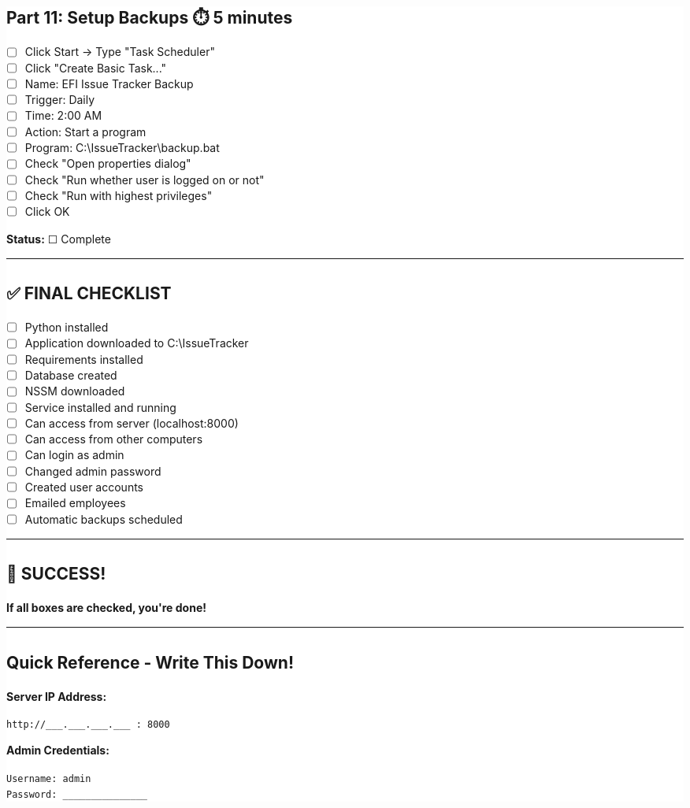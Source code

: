 
## Part 11: Setup Backups ⏱️ 5 minutes

- [ ] Click Start → Type "Task Scheduler"
- [ ] Click "Create Basic Task..."
- [ ] Name: EFI Issue Tracker Backup
- [ ] Trigger: Daily
- [ ] Time: 2:00 AM
- [ ] Action: Start a program
- [ ] Program: C:\IssueTracker\backup.bat
- [ ] Check "Open properties dialog"
- [ ] Check "Run whether user is logged on or not"
- [ ] Check "Run with highest privileges"
- [ ] Click OK

**Status:** ☐ Complete

---

## ✅ FINAL CHECKLIST

- [ ] Python installed
- [ ] Application downloaded to C:\IssueTracker
- [ ] Requirements installed
- [ ] Database created
- [ ] NSSM downloaded
- [ ] Service installed and running
- [ ] Can access from server (localhost:8000)
- [ ] Can access from other computers
- [ ] Can login as admin
- [ ] Changed admin password
- [ ] Created user accounts
- [ ] Emailed employees
- [ ] Automatic backups scheduled

---

## 🎉 SUCCESS!

**If all boxes are checked, you're done!**

---

## Quick Reference - Write This Down!

**Server IP Address:**
```
http://___.___.___.___ : 8000
```

**Admin Credentials:**
```
Username: admin
Password: _______________
```
